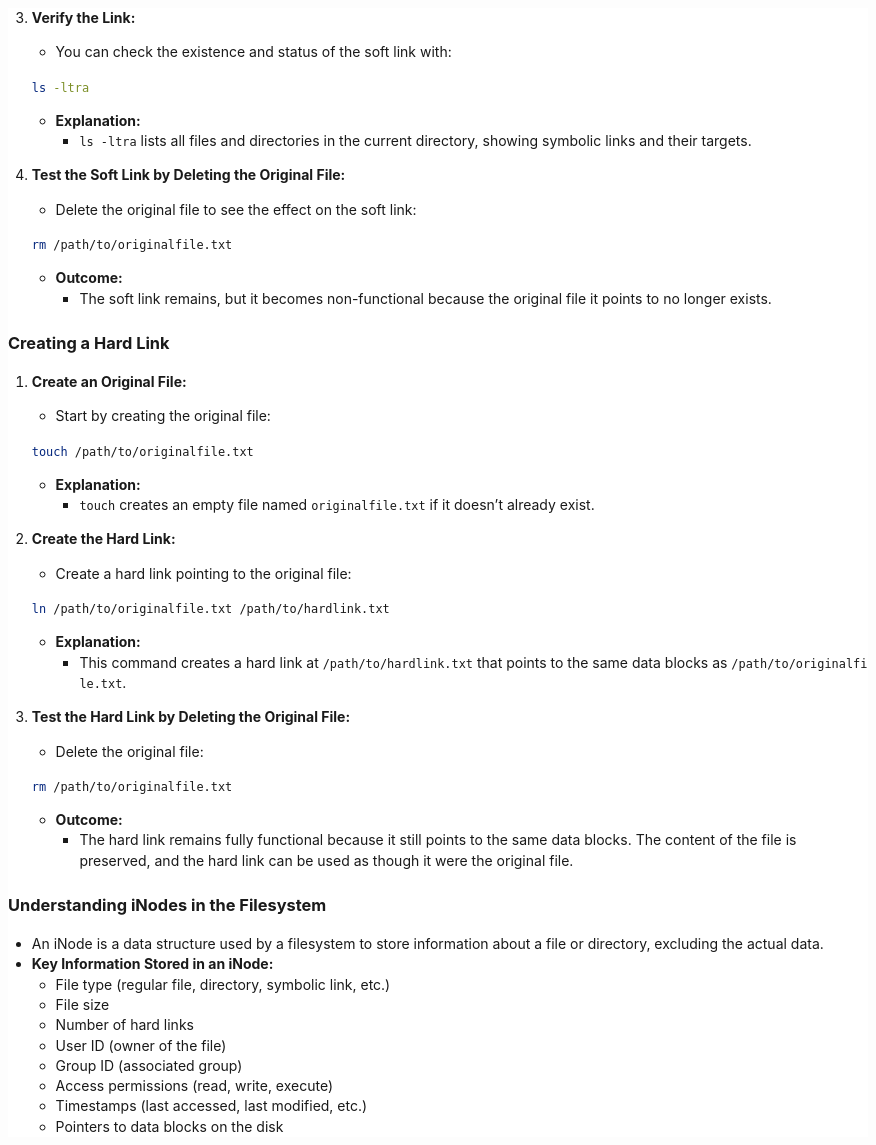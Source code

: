 3. **Verify the Link:**
   - You can check the existence and status of the soft link with:
   ```bash
   ls -ltra
   ```
   - **Explanation:**
     - `ls -ltra` lists all files and directories in the current directory, showing symbolic links and their targets.

4. **Test the Soft Link by Deleting the Original File:**
   - Delete the original file to see the effect on the soft link:
   ```bash
   rm /path/to/originalfile.txt
   ```
   - **Outcome:**
     - The soft link remains, but it becomes non-functional because the original file it points to no longer exists.

### **Creating a Hard Link**

1. **Create an Original File:**
   - Start by creating the original file:
   ```bash
   touch /path/to/originalfile.txt
   ```
   - **Explanation:**
     - `touch` creates an empty file named `originalfile.txt` if it doesn’t already exist.

2. **Create the Hard Link:**
   - Create a hard link pointing to the original file:
   ```bash
   ln /path/to/originalfile.txt /path/to/hardlink.txt
   ```
   - **Explanation:**
     - This command creates a hard link at `/path/to/hardlink.txt` that points to the same data blocks as `/path/to/originalfile.txt`.

3. **Test the Hard Link by Deleting the Original File:**
   - Delete the original file:
   ```bash
   rm /path/to/originalfile.txt
   ```
   - **Outcome:**
     - The hard link remains fully functional because it still points to the same data blocks. The content of the file is preserved, and the hard link can be used as though it were the original file.

### **Understanding iNodes in the Filesystem**
- An iNode is a data structure used by a filesystem to store information about a file or directory, excluding the actual data.
- **Key Information Stored in an iNode:**
    - File type (regular file, directory, symbolic link, etc.)
    - File size
    - Number of hard links
    - User ID (owner of the file)
    - Group ID (associated group)
    - Access permissions (read, write, execute)
    - Timestamps (last accessed, last modified, etc.)
    - Pointers to data blocks on the disk

